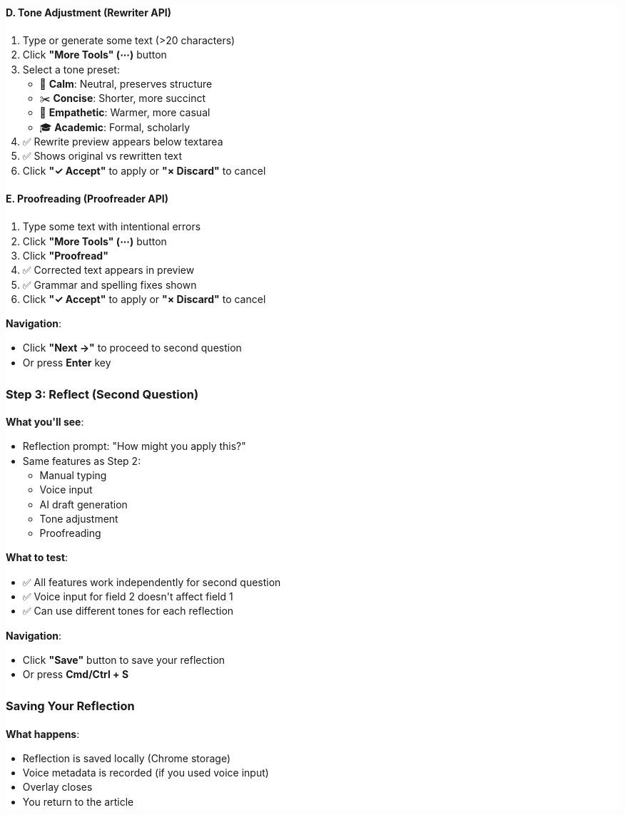 #### D. Tone Adjustment (Rewriter API)

1. Type or generate some text (>20 characters)
2. Click **"More Tools" (⋯)** button
3. Select a tone preset:
   - 🧘 **Calm**: Neutral, preserves structure
   - ✂️ **Concise**: Shorter, more succinct
   - 💙 **Empathetic**: Warmer, more casual
   - 🎓 **Academic**: Formal, scholarly
4. ✅ Rewrite preview appears below textarea
5. ✅ Shows original vs rewritten text
6. Click **"✓ Accept"** to apply or **"× Discard"** to cancel

#### E. Proofreading (Proofreader API)

1. Type some text with intentional errors
2. Click **"More Tools" (⋯)** button
3. Click **"Proofread"**
4. ✅ Corrected text appears in preview
5. ✅ Grammar and spelling fixes shown
6. Click **"✓ Accept"** to apply or **"× Discard"** to cancel

**Navigation**:

- Click **"Next →"** to proceed to second question
- Or press **Enter** key

### Step 3: Reflect (Second Question)

**What you'll see**:

- Reflection prompt: "How might you apply this?"
- Same features as Step 2:
  - Manual typing
  - Voice input
  - AI draft generation
  - Tone adjustment
  - Proofreading

**What to test**:

- ✅ All features work independently for second question
- ✅ Voice input for field 2 doesn't affect field 1
- ✅ Can use different tones for each reflection

**Navigation**:

- Click **"Save"** button to save your reflection
- Or press **Cmd/Ctrl + S**

### Saving Your Reflection

**What happens**:

- Reflection is saved locally (Chrome storage)
- Voice metadata is recorded (if you used voice input)
- Overlay closes
- You return to the article
